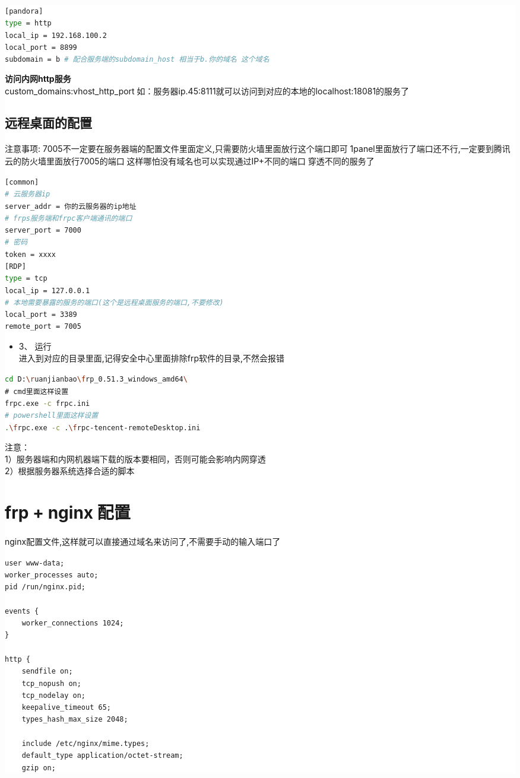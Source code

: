 ```sh
[pandora]
type = http
local_ip = 192.168.100.2
local_port = 8899
subdomain = b # 配合服务端的subdomain_host 相当于b.你的域名 这个域名
```
**访问内网http服务**  
custom\_domains:vhost\_http\_port 如：服务器ip.45:8111就可以访问到对应的本地的localhost:18081的服务了
## 远程桌面的配置
注意事项: 7005不一定要在服务器端的配置文件里面定义,只需要防火墙里面放行这个端口即可
1panel里面放行了端口还不行,一定要到腾讯云的防火墙里面放行7005的端口
这样哪怕没有域名也可以实现通过IP+不同的端口 穿透不同的服务了
```sh
[common]
# 云服务器ip
server_addr = 你的云服务器的ip地址
# frps服务端和frpc客户端通讯的端口
server_port = 7000
# 密码
token = xxxx
[RDP]
type = tcp
local_ip = 127.0.0.1
# 本地需要暴露的服务的端口(这个是远程桌面服务的端口,不要修改)
local_port = 3389
remote_port = 7005
```
-   3、 运行  
进入到对应的目录里面,记得安全中心里面排除frp软件的目录,不然会报错
```sh
cd D:\ruanjianbao\frp_0.51.3_windows_amd64\
# cmd里面这样设置
frpc.exe -c frpc.ini
# powershell里面这样设置
.\frpc.exe -c .\frpc-tencent-remoteDesktop.ini 
```

注意：  
1）服务器端和内网机器端下载的版本要相同，否则可能会影响内网穿透  
2）根据服务器系统选择合适的脚本

# frp + nginx 配置

nginx配置文件,这样就可以直接通过域名来访问了,不需要手动的输入端口了
```nginx
user www-data;
worker_processes auto;
pid /run/nginx.pid;

events {
    worker_connections 1024;
}

http {
    sendfile on;
    tcp_nopush on;
    tcp_nodelay on;
    keepalive_timeout 65;
    types_hash_max_size 2048;

    include /etc/nginx/mime.types;
    default_type application/octet-stream;
    gzip on;
```